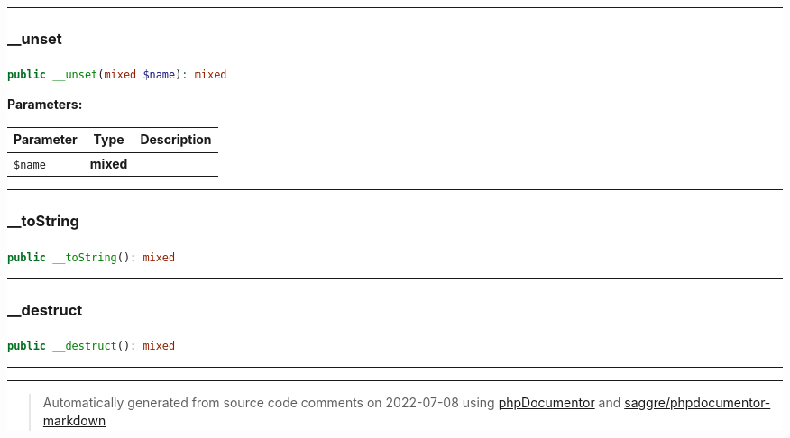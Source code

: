 

***

### __unset



```php
public __unset(mixed $name): mixed
```








**Parameters:**

| Parameter | Type | Description |
|-----------|------|-------------|
| `$name` | **mixed** |  |




***

### __toString



```php
public __toString(): mixed
```











***

### __destruct



```php
public __destruct(): mixed
```











***


***
> Automatically generated from source code comments on 2022-07-08 using [phpDocumentor](http://www.phpdoc.org/) and [saggre/phpdocumentor-markdown](https://github.com/Saggre/phpDocumentor-markdown)
